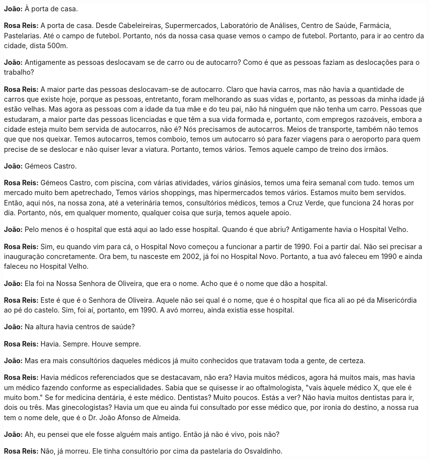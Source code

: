 **João:** À porta de casa.

**Rosa Reis:** A porta de casa. Desde Cabeleireiras, Supermercados, Laboratório de Análises, Centro de Saúde, Farmácia, Pastelarias. Até o campo de futebol. Portanto, nós da nossa casa quase vemos o campo de futebol. Portanto, para ir ao centro da cidade, dista 500m.

**João:** Antigamente as pessoas deslocavam se de carro ou de autocarro? Como é que as pessoas faziam as deslocações para o trabalho?

**Rosa Reis:** A maior parte das pessoas deslocavam-se de autocarro. Claro que havia carros, mas não havia a quantidade de carros que existe hoje, porque as pessoas, entretanto, foram melhorando as suas vidas e, portanto, as pessoas da minha idade já estão velhas. Mas agora as pessoas com a idade da tua mãe e do teu pai, não há ninguém que não tenha um carro. Pessoas que estudaram, a maior parte das pessoas licenciadas e que têm a sua vida formada e, portanto, com empregos razoáveis, embora a cidade esteja muito bem servida de autocarros, não é? Nós precisamos de autocarros. Meios de transporte, também não temos que que nos queixar. Temos autocarros, temos comboio, temos um autocarro só para fazer viagens para o aeroporto para quem precise de se deslocar e não quiser levar a viatura. Portanto, temos vários. Temos aquele campo de treino dos irmãos.

**João:** Gémeos Castro.

**Rosa Reis:** Gémeos Castro, com piscina, com várias atividades, vários ginásios, temos uma feira semanal com tudo. temos um mercado muito bem apetrechado, Temos vários shoppings, mas hipermercados temos vários. Estamos muito bem servidos. Então, aqui nós, na nossa zona, até a veterinária temos, consultórios médicos, temos a Cruz Verde, que funciona 24 horas por dia. Portanto, nós, em qualquer momento, qualquer coisa que surja, temos aquele apoio.

**João:** Pelo menos é o hospital que está aqui ao lado esse hospital. Quando é que abriu? Antigamente havia o Hospital Velho.

**Rosa Reis:** Sim, eu quando vim para cá, o Hospital Novo começou a funcionar a partir de 1990. Foi a partir daí. Não sei precisar a inauguração concretamente. Ora bem, tu nasceste em 2002, já foi no Hospital Novo. Portanto, a tua avó faleceu em 1990 e ainda faleceu no Hospital Velho.

**João:** Ela foi na Nossa Senhora de Oliveira, que era o nome. Acho que é o nome que dão a hospital.

**Rosa Reis:** Este é que é o Senhora de Oliveira. Aquele não sei qual é o nome, que é o hospital que fica ali ao pé da Misericórdia ao pé do castelo. Sim, foi aí, portanto, em 1990. A avó morreu, ainda existia esse hospital.

**João:** Na altura havia centros de saúde?

**Rosa Reis:** Havia. Sempre. Houve sempre.

**João:** Mas era mais consultórios daqueles médicos já muito conhecidos que tratavam toda a gente, de certeza.

**Rosa Reis:** Havia médicos referenciados que se destacavam, não era? Havia muitos médicos, agora há muitos mais, mas havia um médico fazendo conforme as especialidades. Sabia que se quisesse ir ao oftalmologista, "vais àquele médico X, que ele é muito bom." Se for medicina dentária, é este médico. Dentistas? Muito poucos. Estás a ver? Não havia muitos dentistas para ir, dois ou três. Mas ginecologistas? Havia um que eu ainda fui consultado por esse médico que, por ironia do destino, a nossa rua tem o nome dele, que é o Dr. João Afonso de Almeida.

**João:** Ah, eu pensei que ele fosse alguém mais antigo. Então já não é vivo, pois não?

**Rosa Reis:** Não, já morreu. Ele tinha consultório por cima da pastelaria do Osvaldinho.
